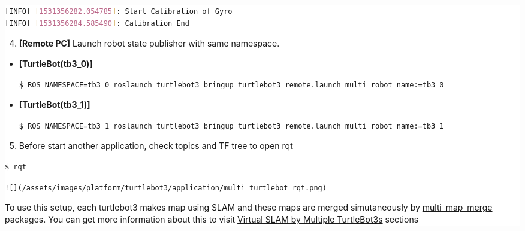    ```bash
   [INFO] [1531356282.054785]: Start Calibration of Gyro
   [INFO] [1531356284.585490]: Calibration End
   ```

4. **[Remote PC]** Launch robot state publisher with same namespace.

- **[TurtleBot(tb3_0)]**
  ```bash
  $ ROS_NAMESPACE=tb3_0 roslaunch turtlebot3_bringup turtlebot3_remote.launch multi_robot_name:=tb3_0
  ```
- **[TurtleBot(tb3_1)]**
  ```bash
  $ ROS_NAMESPACE=tb3_1 roslaunch turtlebot3_bringup turtlebot3_remote.launch multi_robot_name:=tb3_1
  ```

5. Before start another application, check topics and TF tree to open rqt

```bash
$ rqt
```

    ![](/assets/images/platform/turtlebot3/application/multi_turtlebot_rqt.png)

To use this setup, each turtlebot3 makes map using SLAM and these maps are merged simutaneously by [multi_map_merge][multi_map_merge] packages. You can get more information about this to visit [Virtual SLAM by Multiple TurtleBot3s][virtual slam by multiple turtlebot3s] sections

[turtlebot3_applications]: https://github.com/ROBOTIS-GIT/turtlebot3_applications
[turtlebot3_applications_msgs]: https://github.com/ROBOTIS-GIT/turtlebot3_applications_msgs
[bringup]: /docs/en/platform/turtlebot3/bringup/#bringup
[teleoperation]: /docs/en/platform/turtlebot3/teleoperation/#teleoperation
[export_turtlebot3_model]: /docs/en/platform/turtlebot3/export_turtlebot3_model
[ar_track_alvar]: http://wiki.ros.org/ar_track_alvar
[multi_map_merge]: http://wiki.ros.org/multirobot_map_merge
[virtual slam by multiple turtlebot3s]: /docs/en/platform/turtlebot3/simulation/#2-excute-slam
